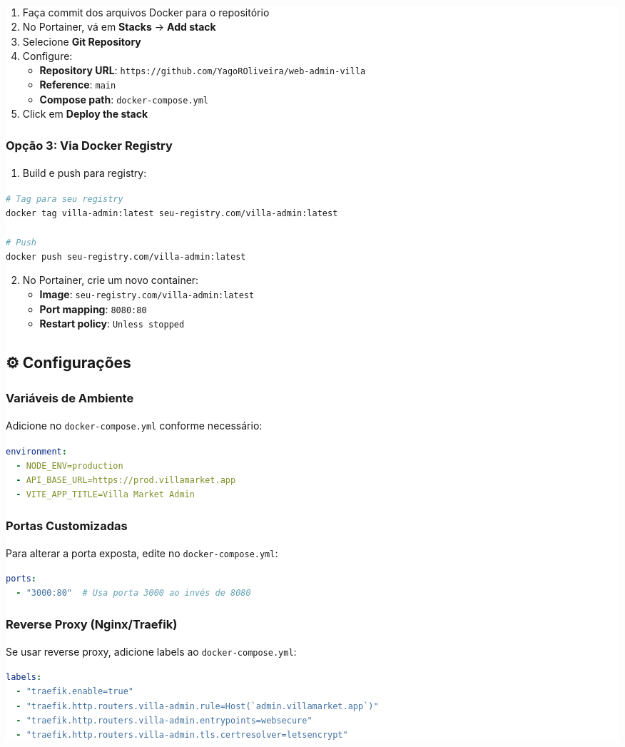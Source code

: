 1. Faça commit dos arquivos Docker para o repositório
2. No Portainer, vá em **Stacks** → **Add stack**
3. Selecione **Git Repository**
4. Configure:
   - **Repository URL**: `https://github.com/YagoROliveira/web-admin-villa`
   - **Reference**: `main`
   - **Compose path**: `docker-compose.yml`
5. Click em **Deploy the stack**

### Opção 3: Via Docker Registry

1. Build e push para registry:
```bash
# Tag para seu registry
docker tag villa-admin:latest seu-registry.com/villa-admin:latest

# Push
docker push seu-registry.com/villa-admin:latest
```

2. No Portainer, crie um novo container:
   - **Image**: `seu-registry.com/villa-admin:latest`
   - **Port mapping**: `8080:80`
   - **Restart policy**: `Unless stopped`

## ⚙️ Configurações

### Variáveis de Ambiente

Adicione no `docker-compose.yml` conforme necessário:

```yaml
environment:
  - NODE_ENV=production
  - API_BASE_URL=https://prod.villamarket.app
  - VITE_APP_TITLE=Villa Market Admin
```

### Portas Customizadas

Para alterar a porta exposta, edite no `docker-compose.yml`:

```yaml
ports:
  - "3000:80"  # Usa porta 3000 ao invés de 8080
```

### Reverse Proxy (Nginx/Traefik)

Se usar reverse proxy, adicione labels ao `docker-compose.yml`:

```yaml
labels:
  - "traefik.enable=true"
  - "traefik.http.routers.villa-admin.rule=Host(`admin.villamarket.app`)"
  - "traefik.http.routers.villa-admin.entrypoints=websecure"
  - "traefik.http.routers.villa-admin.tls.certresolver=letsencrypt"
```
